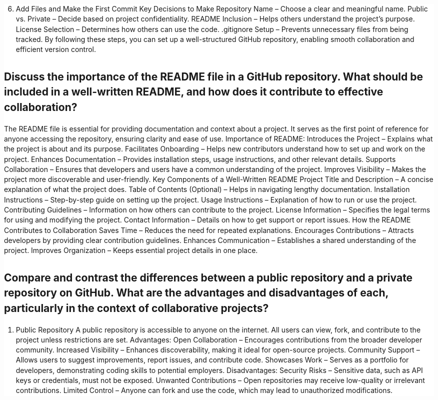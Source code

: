 6. Add Files and Make the First Commit
Key Decisions to Make
Repository Name – Choose a clear and meaningful name.
Public vs. Private – Decide based on project confidentiality.
README Inclusion – Helps others understand the project’s purpose.
License Selection – Determines how others can use the code.
.gitignore Setup – Prevents unnecessary files from being tracked.
By following these steps, you can set up a well-structured GitHub repository, enabling smooth collaboration and efficient version control. 

## Discuss the importance of the README file in a GitHub repository. What should be included in a well-written README, and how does it contribute to effective collaboration?
The README file is essential for providing documentation and context about a project. It serves as the first point of reference for anyone accessing the repository, ensuring clarity and ease of use.
Importance of README:
Introduces the Project – Explains what the project is about and its purpose.
Facilitates Onboarding – Helps new contributors understand how to set up and work on the project.
Enhances Documentation – Provides installation steps, usage instructions, and other relevant details.
Supports Collaboration – Ensures that developers and users have a common understanding of the project.
Improves Visibility – Makes the project more discoverable and user-friendly.
Key Components of a Well-Written README
Project Title and Description – A concise explanation of what the project does.
Table of Contents (Optional) – Helps in navigating lengthy documentation.
Installation Instructions – Step-by-step guide on setting up the project.
Usage Instructions – Explanation of how to run or use the project.
Contributing Guidelines – Information on how others can contribute to the project.
License Information – Specifies the legal terms for using and modifying the project.
Contact Information – Details on how to get support or report issues.
How the README Contributes to Collaboration
Saves Time – Reduces the need for repeated explanations.
Encourages Contributions – Attracts developers by providing clear contribution guidelines.
Enhances Communication – Establishes a shared understanding of the project.
Improves Organization – Keeps essential project details in one place.

## Compare and contrast the differences between a public repository and a private repository on GitHub. What are the advantages and disadvantages of each, particularly in the context of collaborative projects?
1. Public Repository
A public repository is accessible to anyone on the internet. All users can view, fork, and contribute to the project unless restrictions are set.
Advantages:
Open Collaboration – Encourages contributions from the broader developer community.
Increased Visibility – Enhances discoverability, making it ideal for open-source projects.
Community Support – Allows users to suggest improvements, report issues, and contribute code.
Showcases Work – Serves as a portfolio for developers, demonstrating coding skills to potential employers.
Disadvantages:
Security Risks – Sensitive data, such as API keys or credentials, must not be exposed.
Unwanted Contributions – Open repositories may receive low-quality or irrelevant contributions.
Limited Control – Anyone can fork and use the code, which may lead to unauthorized modifications.
